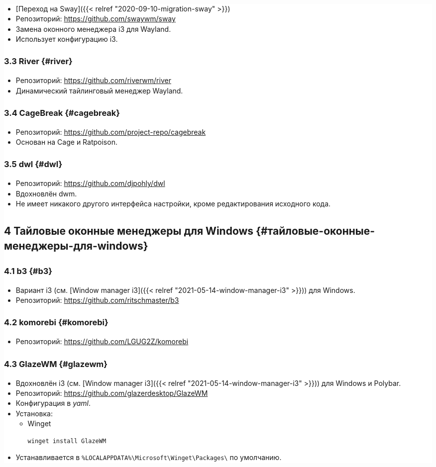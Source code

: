 -   [Переход на Sway]({{< relref "2020-09-10-migration-sway" >}})
-   Репозиторий: <https://github.com/swaywm/sway>
-   Замена оконного менеджера i3 для Wayland.
-   Использует конфигурацию i3.


### <span class="section-num">3.3</span> River {#river}

-   Репозиторий: <https://github.com/riverwm/river>
-   Динамический тайлинговый менеджер Wayland.


### <span class="section-num">3.4</span> CageBreak {#cagebreak}

-   Репозиторий: <https://github.com/project-repo/cagebreak>
-   Основан на Cage и Ratpoison.


### <span class="section-num">3.5</span> dwl {#dwl}

-   Репозиторий: <https://github.com/djpohly/dwl>
-   Вдохновлён dwm.
-   Не имеет никакого другого интерфейса настройки, кроме редактирования исходного кода.


## <span class="section-num">4</span> Тайловые оконные менеджеры для Windows {#тайловые-оконные-менеджеры-для-windows}


### <span class="section-num">4.1</span> b3 {#b3}

-   Вариант i3 (см. [Window manager i3]({{< relref "2021-05-14-window-manager-i3" >}})) для Windows.
-   Репозиторий: <https://github.com/ritschmaster/b3>


### <span class="section-num">4.2</span> komorebi {#komorebi}

-   Репозиторий: <https://github.com/LGUG2Z/komorebi>


### <span class="section-num">4.3</span> GlazeWM {#glazewm}

-   Вдохновлён i3 (см. [Window manager i3]({{< relref "2021-05-14-window-manager-i3" >}})) для Windows и Polybar.
-   Репозиторий: <https://github.com/glazerdesktop/GlazeWM>
-   Конфигурация в _yaml_.
-   Установка:
    -   Winget
        ```shell
        winget install GlazeWM
        ```
-   Устанавливается в `%LOCALAPPDATA%\Microsoft\Winget\Packages\` по умолчанию.
